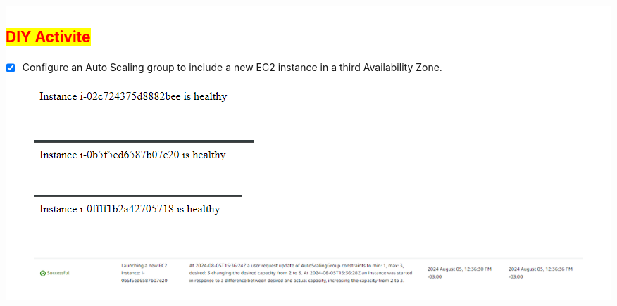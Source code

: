 ***

## <mark style="color:red;">DIY Activite</mark>

* [x] Configure an Auto Scaling group to include a new EC2 instance in a third Availability Zone.

<figure><img src="../../../.gitbook/assets/image (23) (1).png" alt=""><figcaption></figcaption></figure>

<figure><img src="../../../.gitbook/assets/image (24) (1).png" alt=""><figcaption></figcaption></figure>

<figure><img src="../../../.gitbook/assets/image (25) (1).png" alt=""><figcaption></figcaption></figure>

<figure><img src="../../../.gitbook/assets/image (26) (1).png" alt=""><figcaption></figcaption></figure>

***
